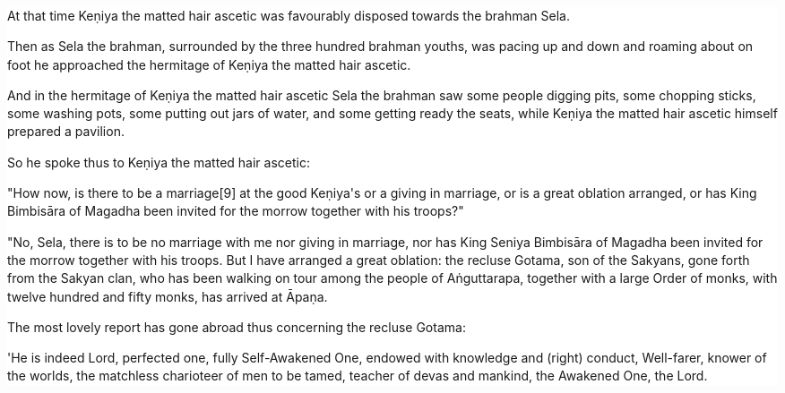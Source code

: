  At that time Keṇiya the matted hair ascetic
 was favourably disposed towards the brahman Sela.

 Then as Sela the brahman,
 surrounded by the three hundred brahman youths,
 was pacing up and down
 and roaming about on foot
 he approached the hermitage of Keṇiya the matted hair ascetic.

 And in the hermitage of Keṇiya the matted hair ascetic
 Sela the brahman saw some people digging pits,
 some chopping sticks,
 some washing pots,
 some putting out jars of water,
 and some getting ready the seats,
 while Keṇiya the matted hair ascetic himself
 prepared a pavilion.

 So he spoke thus to Keṇiya the matted hair ascetic:

 "How now, is there to be a marriage[9]
 at the good Keṇiya's
 or a giving in marriage,
 or is a great oblation arranged,
 or has King Bimbisāra of Magadha
 been invited for the morrow
 together with his troops?"

 "No, Sela, there is to be no marriage with me
 nor giving in marriage,
 nor has King Seniya Bimbisāra of Magadha
 been invited for the morrow
 together with his troops.
 But I have arranged a great oblation:
 the recluse Gotama,
 son of the Sakyans,
 gone forth from the Sakyan clan,
 who has been walking on tour among the people of Aṅguttarapa,
 together with a large Order of monks,
 with twelve hundred and fifty monks,
 has arrived at Āpaṇa.

 The most lovely report has gone abroad thus concerning the recluse Gotama:

 'He is indeed Lord,
 perfected one,
 fully Self-Awakened One,
 endowed with knowledge and (right) conduct,
 Well-farer,
 knower of the worlds,
 the matchless charioteer of men to be tamed,
 teacher of devas and mankind,
 the Awakened One,
 the Lord.
